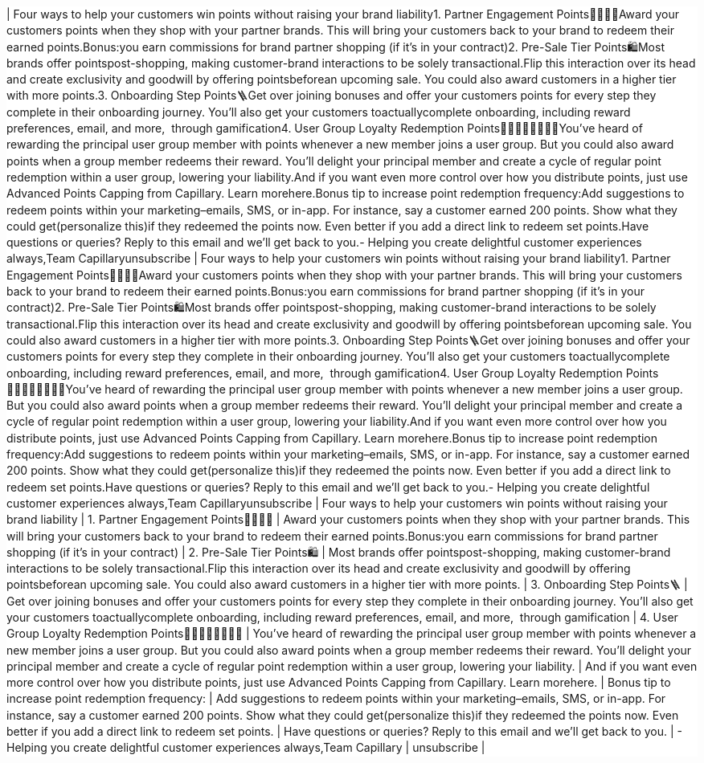 | Four ways to help your customers win points without raising your brand liability1. Partner Engagement Points🧑🏽‍🤝‍🧑Award your customers points when they shop with your partner brands. This will bring your customers back to your brand to redeem their earned points.Bonus:you earn commissions for brand partner shopping (if it’s in your contract)2. Pre-Sale Tier Points🛍️Most brands offer pointspost-shopping, making customer-brand interactions to be solely transactional.Flip this interaction over its head and create exclusivity and goodwill by offering pointsbeforean upcoming sale. You could also award customers in a higher tier with more points.3. Onboarding Step Points🪜Get over joining bonuses and offer your customers points for every step they complete in their onboarding journey. You’ll also get your customers toactuallycomplete onboarding, including reward preferences, email, and more,  through gamification4. User Group Loyalty Redemption Points👨🏼‍👩🏻‍🧒🏼‍👧🏻You’ve heard of rewarding the principal user group member with points whenever a new member joins a user group. But you could also award points when a group member redeems their reward. You’ll delight your principal member and create a cycle of regular point redemption within a user group, lowering your liability.And if you want even more control over how you distribute points, just use Advanced Points Capping from Capillary. Learn morehere.Bonus tip to increase point redemption frequency:Add suggestions to redeem points within your marketing–emails, SMS, or in-app. For instance, say a customer earned 200 points. Show what they could get(personalize this)if they redeemed the points now. Even better if you add a direct link to redeem set points.Have questions or queries? Reply to this email and we’ll get back to you.- Helping you create delightful customer experiences always,Team Capillaryunsubscribe | Four ways to help your customers win points without raising your brand liability1. Partner Engagement Points🧑🏽‍🤝‍🧑Award your customers points when they shop with your partner brands. This will bring your customers back to your brand to redeem their earned points.Bonus:you earn commissions for brand partner shopping (if it’s in your contract)2. Pre-Sale Tier Points🛍️Most brands offer pointspost-shopping, making customer-brand interactions to be solely transactional.Flip this interaction over its head and create exclusivity and goodwill by offering pointsbeforean upcoming sale. You could also award customers in a higher tier with more points.3. Onboarding Step Points🪜Get over joining bonuses and offer your customers points for every step they complete in their onboarding journey. You’ll also get your customers toactuallycomplete onboarding, including reward preferences, email, and more,  through gamification4. User Group Loyalty Redemption Points👨🏼‍👩🏻‍🧒🏼‍👧🏻You’ve heard of rewarding the principal user group member with points whenever a new member joins a user group. But you could also award points when a group member redeems their reward. You’ll delight your principal member and create a cycle of regular point redemption within a user group, lowering your liability.And if you want even more control over how you distribute points, just use Advanced Points Capping from Capillary. Learn morehere.Bonus tip to increase point redemption frequency:Add suggestions to redeem points within your marketing–emails, SMS, or in-app. For instance, say a customer earned 200 points. Show what they could get(personalize this)if they redeemed the points now. Even better if you add a direct link to redeem set points.Have questions or queries? Reply to this email and we’ll get back to you.- Helping you create delightful customer experiences always,Team Capillaryunsubscribe | Four ways to help your customers win points without raising your brand liability | 1. Partner Engagement Points🧑🏽‍🤝‍🧑 | Award your customers points when they shop with your partner brands. This will bring your customers back to your brand to redeem their earned points.Bonus:you earn commissions for brand partner shopping (if it’s in your contract) | 2. Pre-Sale Tier Points🛍️ | Most brands offer pointspost-shopping, making customer-brand interactions to be solely transactional.Flip this interaction over its head and create exclusivity and goodwill by offering pointsbeforean upcoming sale. You could also award customers in a higher tier with more points. | 3. Onboarding Step Points🪜 | Get over joining bonuses and offer your customers points for every step they complete in their onboarding journey. You’ll also get your customers toactuallycomplete onboarding, including reward preferences, email, and more,  through gamification | 4. User Group Loyalty Redemption Points👨🏼‍👩🏻‍🧒🏼‍👧🏻 | You’ve heard of rewarding the principal user group member with points whenever a new member joins a user group. But you could also award points when a group member redeems their reward. You’ll delight your principal member and create a cycle of regular point redemption within a user group, lowering your liability. | And if you want even more control over how you distribute points, just use Advanced Points Capping from Capillary. Learn morehere. | Bonus tip to increase point redemption frequency: | Add suggestions to redeem points within your marketing–emails, SMS, or in-app. For instance, say a customer earned 200 points. Show what they could get(personalize this)if they redeemed the points now. Even better if you add a direct link to redeem set points. | Have questions or queries? Reply to this email and we’ll get back to you. | - Helping you create delightful customer experiences always,Team Capillary | unsubscribe |
